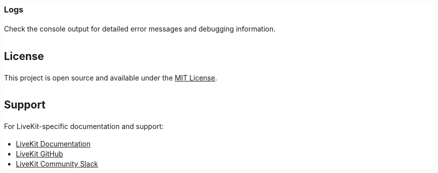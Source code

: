 ### Logs

Check the console output for detailed error messages and debugging information.

## License

This project is open source and available under the [MIT License](LICENSE).

## Support

For LiveKit-specific documentation and support:

- [LiveKit Documentation](https://docs.livekit.io/)
- [LiveKit GitHub](https://github.com/livekit)
- [LiveKit Community Slack](https://livekit.io/join-slack)
